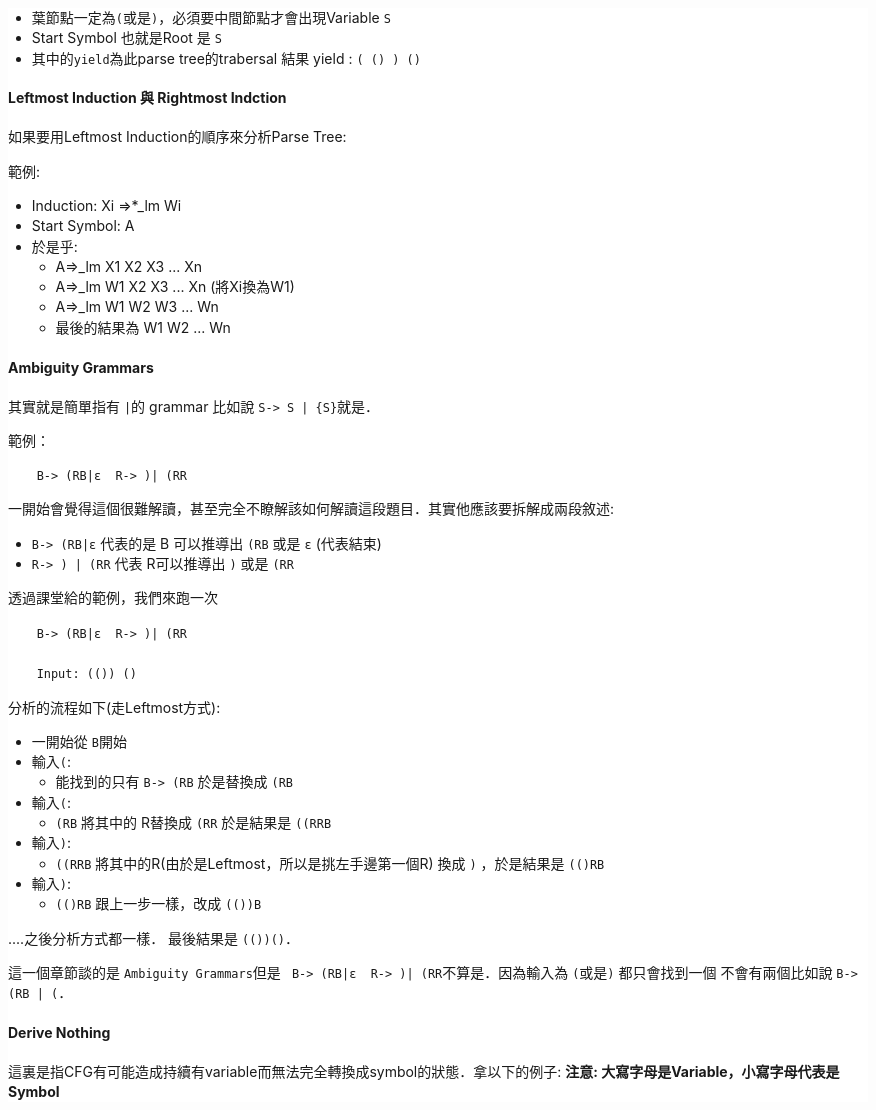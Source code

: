 - 葉節點一定為`(`或是`)`，必須要中間節點才會出現Variable `S`
- Start Symbol 也就是Root 是 `S`
- 其中的`yield`為此parse tree的trabersal 結果 yield : `( () ) ()`

#### Leftmost Induction 與 Rightmost Indction

如果要用Leftmost Induction的順序來分析Parse Tree:

範例:

- Induction: Xi =>*_lm Wi
- Start Symbol: A
- 於是乎:  
    - A=>_lm X1 X2 X3 ... Xn 
    - A=>_lm W1 X2 X3 ... Xn (將Xi換為W1)
    - A=>_lm W1 W2 W3 ... Wn
    - 最後的結果為 W1 W2 ... Wn

#### Ambiguity Grammars

其實就是簡單指有 `|`的 grammar 比如說 `S-> S | {S}`就是．

範例：

        B-> (RB|ε  R-> )| (RR

一開始會覺得這個很難解讀，甚至完全不瞭解該如何解讀這段題目．其實他應該要拆解成兩段敘述:

- `B-> (RB|ε` 代表的是  B 可以推導出 `(RB`  或是 `ε` (代表結束)
- `R-> ) | (RR` 代表 R可以推導出 `)` 或是 `(RR`

透過課堂給的範例，我們來跑一次

        B-> (RB|ε  R-> )| (RR
                
        Input: (()) ()

分析的流程如下(走Leftmost方式):

- 一開始從 `B`開始
- 輸入`(`: 
    - 能找到的只有 `B-> (RB` 於是替換成 `(RB`
- 輸入`(`:
    - `(RB` 將其中的 R替換成 `(RR`  於是結果是 `((RRB`
- 輸入`)`:
    - `((RRB`  將其中的R(由於是Leftmost，所以是挑左手邊第一個R) 換成 `)` ，於是結果是 `(()RB`
- 輸入`)`:
    - `(()RB` 跟上一步一樣，改成 `(())B`

....之後分析方式都一樣． 最後結果是 `(())()`．

這一個章節談的是 `Ambiguity Grammars`但是 ` B-> (RB|ε  R-> )| (RR`不算是．因為輸入為 `(`或是`)` 都只會找到一個 不會有兩個比如說  `B-> (RB | (`．

#### Derive Nothing

這裏是指CFG有可能造成持續有variable而無法完全轉換成symbol的狀態．拿以下的例子:
**注意: 大寫字母是Variable，小寫字母代表是Symbol**
